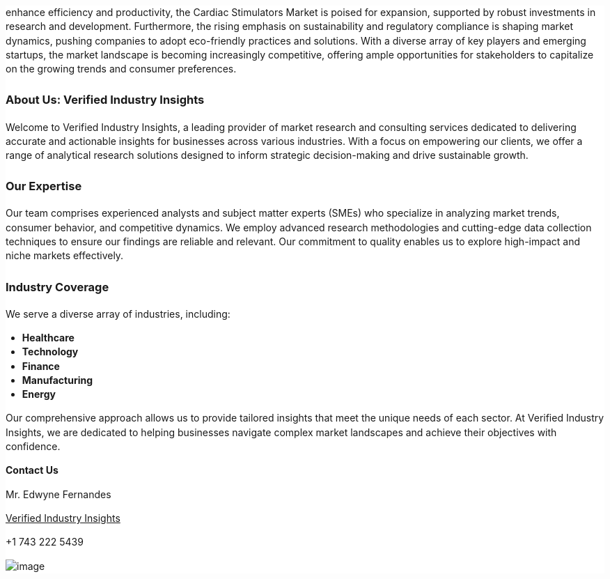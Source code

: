 enhance efficiency and productivity, the Cardiac Stimulators Market is poised for expansion, supported by robust investments in research and development. Furthermore, the rising emphasis on sustainability and regulatory compliance is shaping market dynamics, pushing companies to adopt eco-friendly practices and solutions. With a diverse array of key players and emerging startups, the market landscape is becoming increasingly competitive, offering ample opportunities for stakeholders to capitalize on the growing trends and consumer preferences.</p><h3>About Us: Verified Industry Insights</h3><p>Welcome to Verified Industry Insights, a leading provider of market research and consulting services dedicated to delivering accurate and actionable insights for businesses across various industries. With a focus on empowering our clients, we offer a range of analytical research solutions designed to inform strategic decision-making and drive sustainable growth.</p><h3>Our Expertise</h3><p>Our team comprises experienced analysts and subject matter experts (SMEs) who specialize in analyzing market trends, consumer behavior, and competitive dynamics. We employ advanced research methodologies and cutting-edge data collection techniques to ensure our findings are reliable and relevant. Our commitment to quality enables us to explore high-impact and niche markets effectively.</p><h3>Industry Coverage</h3><p>We serve a diverse array of industries, including:</p><ul><li><strong>Healthcare</strong></li><li><strong>Technology</strong></li><li><strong>Finance</strong></li><li><strong>Manufacturing</strong></li><li><strong>Energy</strong></li></ul><p>Our comprehensive approach allows us to provide tailored insights that meet the unique needs of each sector. At Verified Industry Insights, we are dedicated to helping businesses navigate complex market landscapes and achieve their objectives with confidence.</p><p><strong>Contact Us</strong></p><p>Mr. Edwyne Fernandes</p><p><a href="https://www.verifiedindustryinsights.com/">Verified Industry Insights</a></p><p>+1 743 222 5439</p>
![image](https://github.com/user-attachments/assets/0f5381ee-0e1d-449b-9409-930c7308634a)
